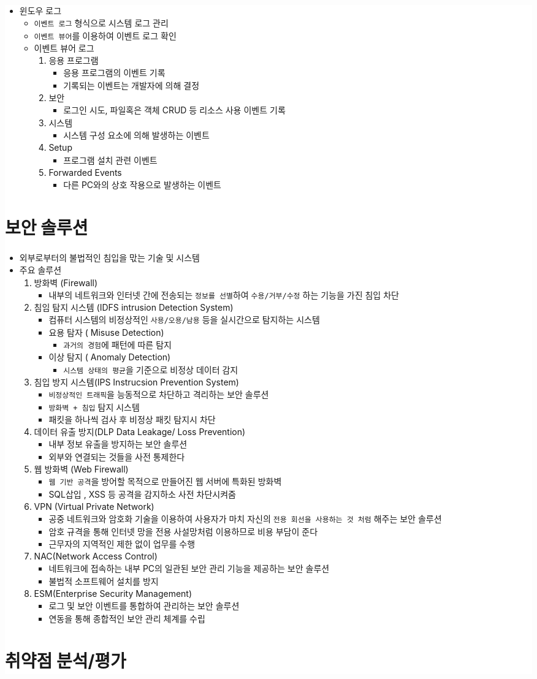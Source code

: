 
- 윈도우 로그
  - `이벤트 로그` 형식으로 시스템 로그 관리
  - `이벤트 뷰어`를 이용하여 이벤트 로그 확인
  - 이벤트 뷰어 로그
    1. 응용 프로그램
       - 응용 프로그램의 이벤트 기록
       - 기록되는 이벤트는 개발자에 의해 결정
    1. 보안
       - 로그인 시도, 파일혹은 객체 CRUD 등 리소스 사용 이벤트 기록
    1. 시스템
       - 시스템 구성 요소에 의해 발생하는 이벤트
    1. Setup
       - 프로그램 설치 관련 이벤트
    1. Forwarded Events
       - 다른 PC와의 상호 작용으로 발생하는 이벤트

# 보안 솔루션

- 외부로부터의 불법적인 침입을 맋는 기술 및 시스템
- 주요 솔루션
  1. 방화벽 (Firewall)
     - 내부의 네트워크와 인터넷 간에 전송되는 `정보를 선별`하여 `수용/거부/수정` 하는 기능을 가진 침입 차단
  1. 침임 탐지 시스템 (IDFS intrusion Detection System)
     - 컴퓨터 시스템의 비정상적인 `사용/오용/남용` 등을 실시간으로 탐지하는 시스템
     - 요용 탐자 ( Misuse Detection)
       - `과거의 경험`에 패턴에 따른 탐지
     - 이상 탐지 ( Anomaly Detection)
       - `시스템 상태의 평균`을 기준으로 비정상 데이터 감지
  1. 침입 방지 시스템(IPS Instrucsion Prevention System)
     - `비정상적인 트래픽`을 능동적으로 차단하고 격리하는 보안 솔루션
     - `방화벽 + 침입` 탐지 시스템
     - 패킷을 하나씩 검사 후 비정상 패킷 탐지시 차단
  1. 데이터 유출 방지(DLP Data Leakage/ Loss Prevention)
     - 내부 정보 유출을 방지하는 보안 솔루션
     - 외부와 연결되는 것들을 사전 통제한다
  1. 웹 방화벽 (Web Firewall)
     - `웹 기반 공격`을 방어할 목적으로 만들어진 웹 서버에 특화된 방화벽
     - SQL삽입 , XSS 등 공격을 감지하소 사전 차단시켜줌
  1. VPN (Virtual Private Network)
     - 공중 네트워크와 암호화 기술을 이용하여 사용자가 마치 자신의 `전용 회선을 사용하는 것 처럼` 해주는 보안 솔루션
     - 암호 규격을 통해 인터넷 망을 전용 사설망처럼 이용하므로 비용 부담이 준다
     - 근무자의 지역적인 제한 없이 업무를 수행
  1. NAC(Network Access Control)
     - 네트워크에 접속하는 내부 PC의 일관된 보안 관리 기능을 제공하는 보안 솔루션
     - 불법적 소프트웨어 설치를 방지
  1. ESM(Enterprise Security Management)
     - 로그 및 보안 이벤트를 통합하여 관리하는 보안 솔루션
     - 연동을 통해 종합적인 보안 관리 체계를 수립

# 취약점 분석/평가

